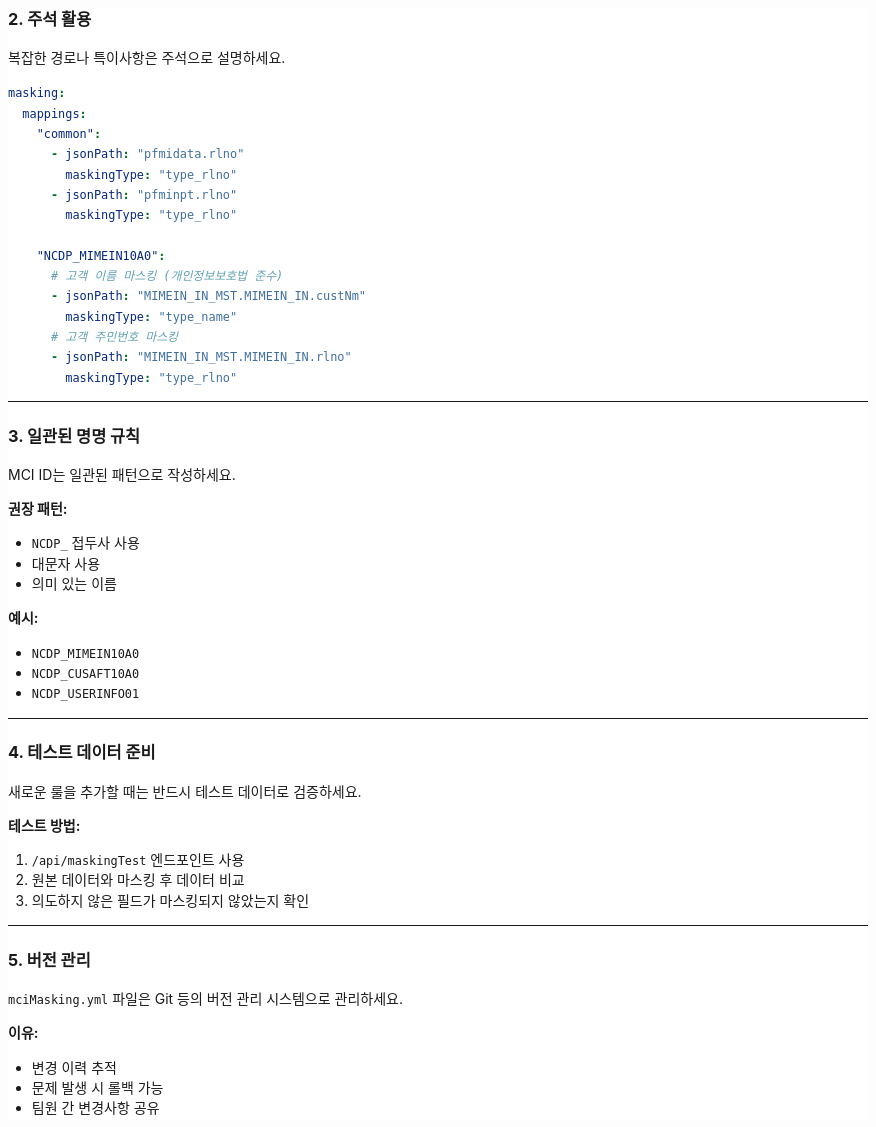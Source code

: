 
### 2. 주석 활용
복잡한 경로나 특이사항은 주석으로 설명하세요.

```yaml
masking:
  mappings:
    "common":
      - jsonPath: "pfmidata.rlno"
        maskingType: "type_rlno"
      - jsonPath: "pfminpt.rlno"
        maskingType: "type_rlno"

    "NCDP_MIMEIN10A0":
      # 고객 이름 마스킹 (개인정보보호법 준수)
      - jsonPath: "MIMEIN_IN_MST.MIMEIN_IN.custNm"
        maskingType: "type_name"
      # 고객 주민번호 마스킹
      - jsonPath: "MIMEIN_IN_MST.MIMEIN_IN.rlno"
        maskingType: "type_rlno"
```

---

### 3. 일관된 명명 규칙
MCI ID는 일관된 패턴으로 작성하세요.

**권장 패턴:**
- `NCDP_` 접두사 사용
- 대문자 사용
- 의미 있는 이름

**예시:**
- `NCDP_MIMEIN10A0`
- `NCDP_CUSAFT10A0`
- `NCDP_USERINFO01`

---

### 4. 테스트 데이터 준비
새로운 룰을 추가할 때는 반드시 테스트 데이터로 검증하세요.

**테스트 방법:**
1. `/api/maskingTest` 엔드포인트 사용
2. 원본 데이터와 마스킹 후 데이터 비교
3. 의도하지 않은 필드가 마스킹되지 않았는지 확인

---

### 5. 버전 관리
`mciMasking.yml` 파일은 Git 등의 버전 관리 시스템으로 관리하세요.

**이유:**
- 변경 이력 추적
- 문제 발생 시 롤백 가능
- 팀원 간 변경사항 공유
